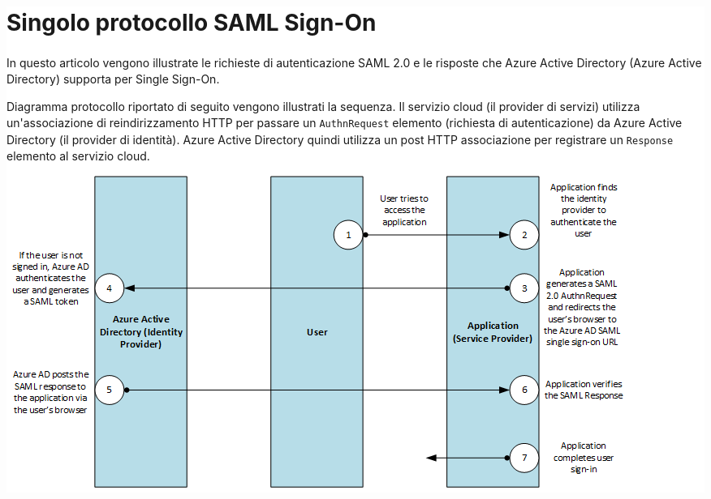 <properties
    pageTitle="Azure Single Sign-On SAML protocollo | Microsoft Azure"
    description="In questo articolo descrive il protocollo Single Sign in SAML di Azure Active Directory"
    services="active-directory"
    documentationCenter=".net"
    authors="priyamohanram"
    manager="mbaldwin"
    editor=""/>

<tags
    ms.service="active-directory"
    ms.workload="identity"
    ms.tgt_pltfrm="na"
    ms.devlang="na"
    ms.topic="article"
    ms.date="10/03/2016"
    ms.author="priyamo"/>

# <a name="single-sign-on-saml-protocol"></a>Singolo protocollo SAML Sign-On

In questo articolo vengono illustrate le richieste di autenticazione SAML 2.0 e le risposte che Azure Active Directory (Azure Active Directory) supporta per Single Sign-On.

Diagramma protocollo riportato di seguito vengono illustrati la sequenza. Il servizio cloud (il provider di servizi) utilizza un'associazione di reindirizzamento HTTP per passare un `AuthnRequest` elemento (richiesta di autenticazione) da Azure Active Directory (il provider di identità). Azure Active Directory quindi utilizza un post HTTP associazione per registrare un `Response` elemento al servizio cloud.

![Single Sign-On del flusso di lavoro](media/active-directory-single-sign-on-protocol-reference/active-directory-saml-single-sign-on-workflow.png)
